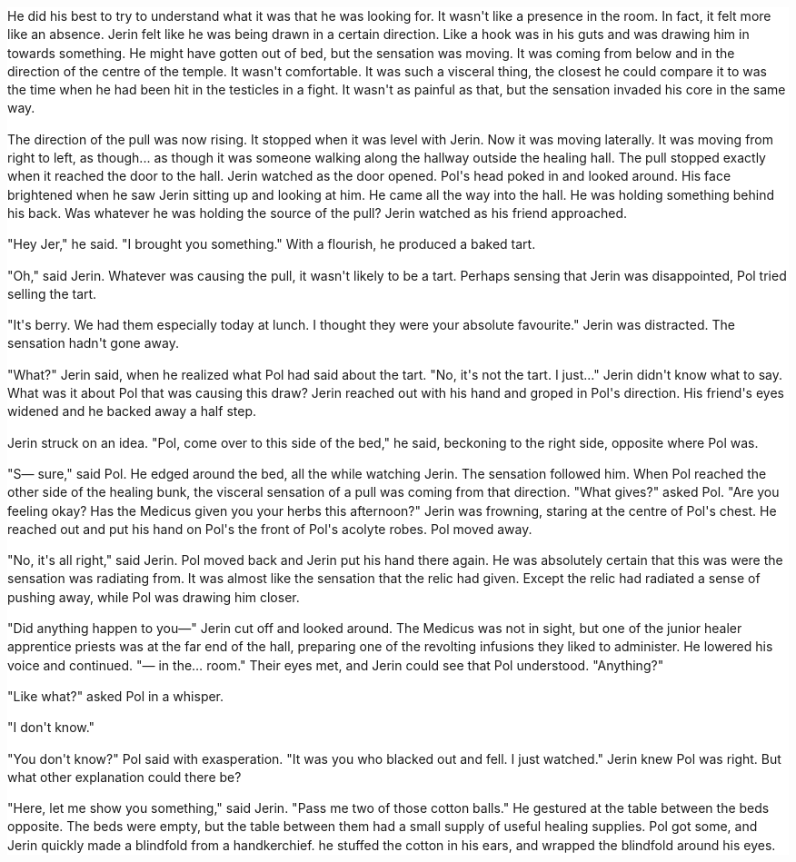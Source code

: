 He did his best to try to understand what it was that he was looking for. It wasn't like a presence in the room. In fact, it felt more like an absence. Jerin felt like he was being drawn in a certain direction. Like a hook was in his guts and was drawing him in towards something. He might have gotten out of bed, but the sensation was moving. It was coming from below and in the direction of the centre of the temple. It wasn't comfortable. It was such a visceral thing, the closest he could compare it to was the time when he had been hit in the testicles in a fight. It wasn't as painful as that, but the sensation invaded his core in the same way.

The direction of the pull was now rising. It stopped when it was level with Jerin. Now it was moving laterally. It was moving from right to left, as though... as though it was someone walking along the hallway outside the healing hall. The pull stopped exactly when it reached the door to the hall. Jerin watched as the door opened. Pol's head poked in and looked around. His face brightened when he saw Jerin sitting up and looking at him. He came all the way into the hall. He was holding something behind his back. Was whatever he was holding the source of the pull? Jerin watched as his friend approached.

"Hey Jer," he said. "I brought you something." With a flourish, he produced a baked tart.

"Oh," said Jerin. Whatever was causing the pull, it wasn't likely to be a tart. Perhaps sensing that Jerin was disappointed, Pol tried selling the tart.

"It's berry. We had them especially today at lunch. I thought they were your absolute favourite." Jerin was distracted. The sensation hadn't gone away.

"What?" Jerin said, when he realized what Pol had said about the tart. "No, it's not the tart. I just..." Jerin didn't know what to say. What was it about Pol that was causing this draw? Jerin reached out with his hand and groped in Pol's direction. His friend's eyes widened and he backed away a half step.

Jerin struck on an idea. "Pol, come over to this side of the bed," he said, beckoning to the right side, opposite where Pol was.

"S— sure," said Pol. He edged around the bed, all the while watching Jerin. The sensation followed him. When Pol reached the other side of the healing bunk, the visceral sensation of a pull was coming from that direction. "What gives?" asked Pol. "Are you feeling okay? Has the Medicus given you your herbs this afternoon?" Jerin was frowning, staring at the centre of Pol's chest. He reached out and put his hand on Pol's the front of Pol's acolyte robes. Pol moved away.

"No, it's all right," said Jerin. Pol moved back and Jerin put his hand there again. He was absolutely certain that this was were the sensation was radiating from. It was almost like the sensation that the relic had given. Except the relic had radiated a sense of pushing away, while Pol was drawing him closer.

"Did anything happen to you—" Jerin cut off and looked around. The Medicus was not in sight, but one of the junior healer apprentice priests was at the far end of the hall, preparing one of the revolting infusions they liked to administer. He lowered his voice and continued. "— in the… room." Their eyes met, and Jerin could see that Pol understood. "Anything?"

"Like what?" asked Pol in a whisper.

"I don't know."

"You don't know?" Pol said with exasperation. "It was you who blacked out and fell. I just watched." Jerin knew Pol was right. But what other explanation could there be?

"Here, let me show you something," said Jerin. "Pass me two of those cotton balls." He gestured at the table between the beds opposite. The beds were empty, but the table between them had a small supply of useful healing supplies. Pol got some, and Jerin quickly made a blindfold from a handkerchief. he stuffed the cotton in his ears, and wrapped the blindfold around his eyes.
